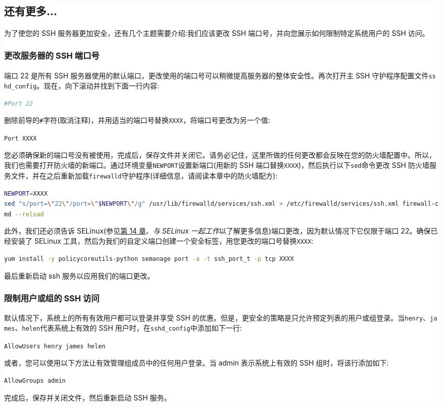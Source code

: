 ## 还有更多...

为了使您的 SSH 服务器更加安全，还有几个主题需要介绍:我们应该更改 SSH 端口号，并向您展示如何限制特定系统用户的 SSH 访问。

### 更改服务器的 SSH 端口号

端口 22 是所有 SSH 服务器使用的默认端口，更改使用的端口号可以稍微提高服务器的整体安全性。再次打开主 SSH 守护程序配置文件`sshd_config`。现在，向下滚动并找到下面一行内容:

```sh
#Port 22

```

删除前导的`#`字符(取消注释)，并用适当的端口号替换`XXXX`，将端口号更改为另一个值:

```sh
Port XXXX

```

您必须确保新的端口号没有被使用，完成后，保存文件并关闭它。请务必记住，这里所做的任何更改都会反映在您的防火墙配置中。所以，我们也需要打开防火墙的新端口。通过环境变量`NEWPORT`设置新端口(用新的 SSH 端口替换`XXXX`)，然后执行以下`sed`命令更改 SSH 防火墙服务文件，并在之后重新加载`firewalld`守护程序(详细信息，请阅读本章中的防火墙配方):

```sh
NEWPORT=XXXX
sed "s/port=\"22\"/port=\"$NEWPORT\"/g" /usr/lib/firewalld/services/ssh.xml > /etc/firewalld/services/ssh.xml firewall-cmd --reload

```

此外，我们还必须告诉 SELinux(参见[第 14 章](14.html#39REE1-4cf34a6d07944734bb93fb0cd15cce8c "Chapter 14. Working with SELinux")、*与 SELinux 一起工作*以了解更多信息)端口更改，因为默认情况下它仅限于端口 22。确保已经安装了 SELinux 工具，然后为我们的自定义端口创建一个安全标签，用您更改的端口号替换`XXXX`:

```sh
yum install -y policycoreutils-python semanage port -a -t ssh_port_t -p tcp XXXX

```

最后重新启动 ssh 服务以应用我们的端口更改。

### 限制用户或组的 SSH 访问

默认情况下，系统上的所有有效用户都可以登录并享受 SSH 的优惠。但是，更安全的策略是只允许预定列表的用户或组登录。当`henry`、`james`、`helen`代表系统上有效的 SSH 用户时，在`sshd_config`中添加如下一行:

```sh
AllowUsers henry james helen

```

或者，您可以使用以下方法让有效管理组成员中的任何用户登录。当 admin 表示系统上有效的 SSH 组时，将该行添加如下:

```sh
AllowGroups admin

```

完成后，保存并关闭文件，然后重新启动 SSH 服务。
